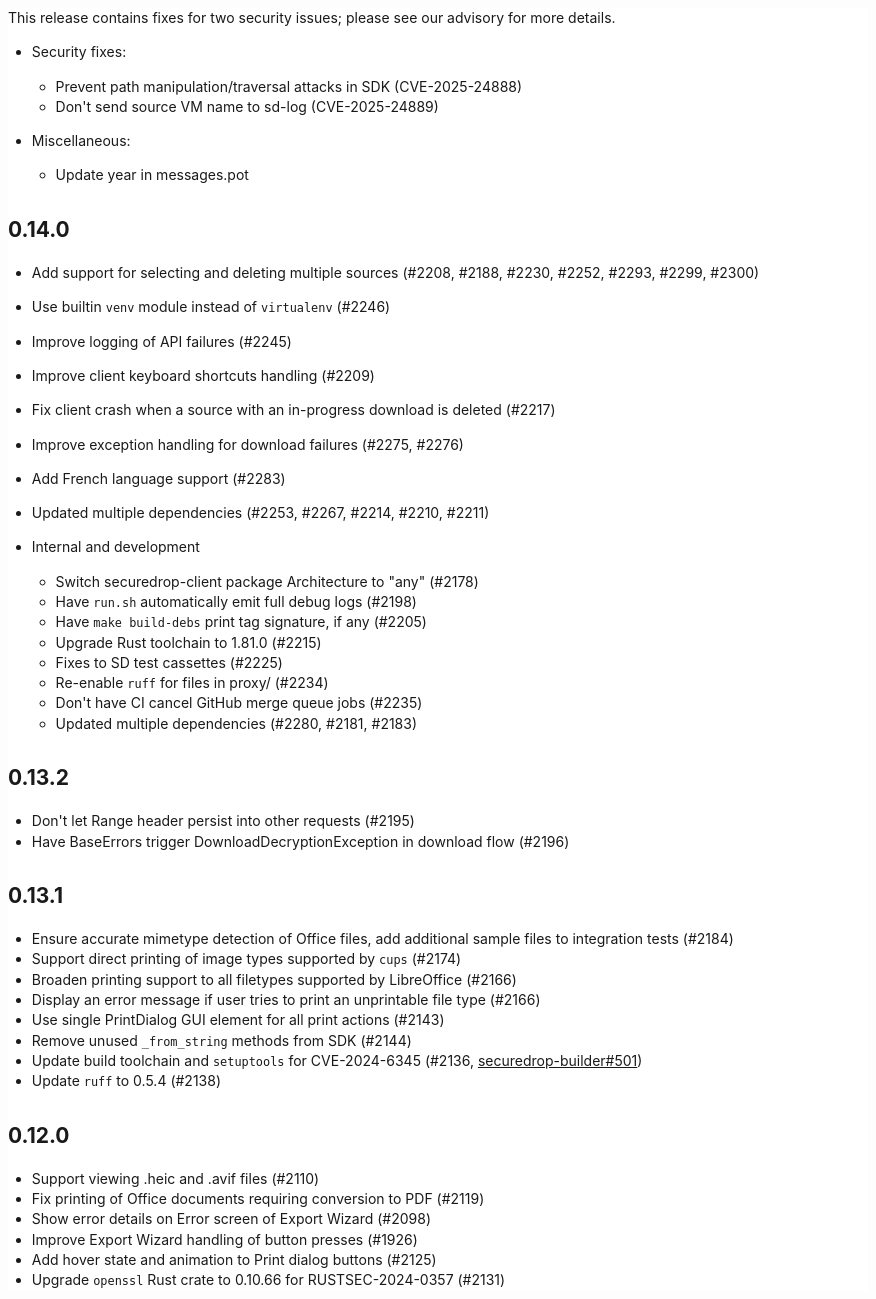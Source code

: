 This release contains fixes for two security issues; please see our advisory for more details.

* Security fixes:
  * Prevent path manipulation/traversal attacks in SDK (CVE-2025-24888)
  * Don't send source VM name to sd-log (CVE-2025-24889)

* Miscellaneous:
  * Update year in messages.pot

## 0.14.0

* Add support for selecting and deleting multiple sources (#2208, #2188, #2230, #2252, #2293, #2299, #2300)
* Use builtin `venv` module instead of `virtualenv` (#2246)
* Improve logging of API failures (#2245)
* Improve client keyboard shortcuts handling (#2209)
* Fix client crash when a source with an in-progress download is deleted (#2217)
* Improve exception handling for download failures (#2275, #2276)
* Add French language support (#2283)
* Updated multiple dependencies (#2253, #2267, #2214, #2210, #2211)

* Internal and development
  * Switch securedrop-client package Architecture to "any" (#2178)
  * Have `run.sh` automatically emit full debug logs (#2198)
  * Have `make build-debs` print tag signature, if any (#2205)
  * Upgrade Rust toolchain to 1.81.0 (#2215)
  * Fixes to SD test cassettes (#2225)
  * Re-enable `ruff` for files in proxy/ (#2234)
  * Don't have CI cancel GitHub merge queue jobs (#2235)
  * Updated multiple dependencies (#2280, #2181, #2183)

## 0.13.2

* Don't let Range header persist into other requests (#2195)
* Have BaseErrors trigger DownloadDecryptionException in download flow (#2196)

## 0.13.1

* Ensure accurate mimetype detection of Office files, add additional sample files to integration tests (#2184)
* Support direct printing of image types supported by `cups` (#2174)
* Broaden printing support to all filetypes supported by LibreOffice (#2166)
* Display an error message if user tries to print an unprintable file type (#2166)
* Use single PrintDialog GUI element for all print actions (#2143)
* Remove unused `_from_string` methods from SDK (#2144)
* Update build toolchain and `setuptools` for CVE-2024-6345 (#2136, [securedrop-builder#501](https://github.com/freedomofpress/securedrop-builder/pull/501))
* Update `ruff` to 0.5.4 (#2138)

## 0.12.0

* Support viewing .heic and .avif files (#2110)
* Fix printing of Office documents requiring conversion to PDF (#2119)
* Show error details on Error screen of Export Wizard (#2098)
* Improve Export Wizard handling of button presses (#1926)
* Add hover state and animation to Print dialog buttons (#2125)
* Upgrade `openssl` Rust crate to 0.10.66 for RUSTSEC-2024-0357 (#2131)
